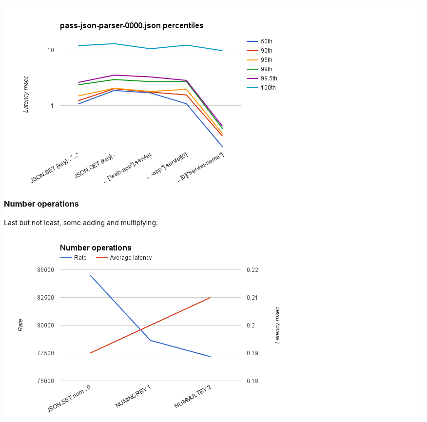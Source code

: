 ![ReJSONBenchmark pass-json-parser-0000.json percentiles](images/bench_pass_json_parser_0000_p.png)

### Number operations

Last but not least, some adding and multiplying:

![ReJSONBenchmark number operations](images/bench_numbers.png)
